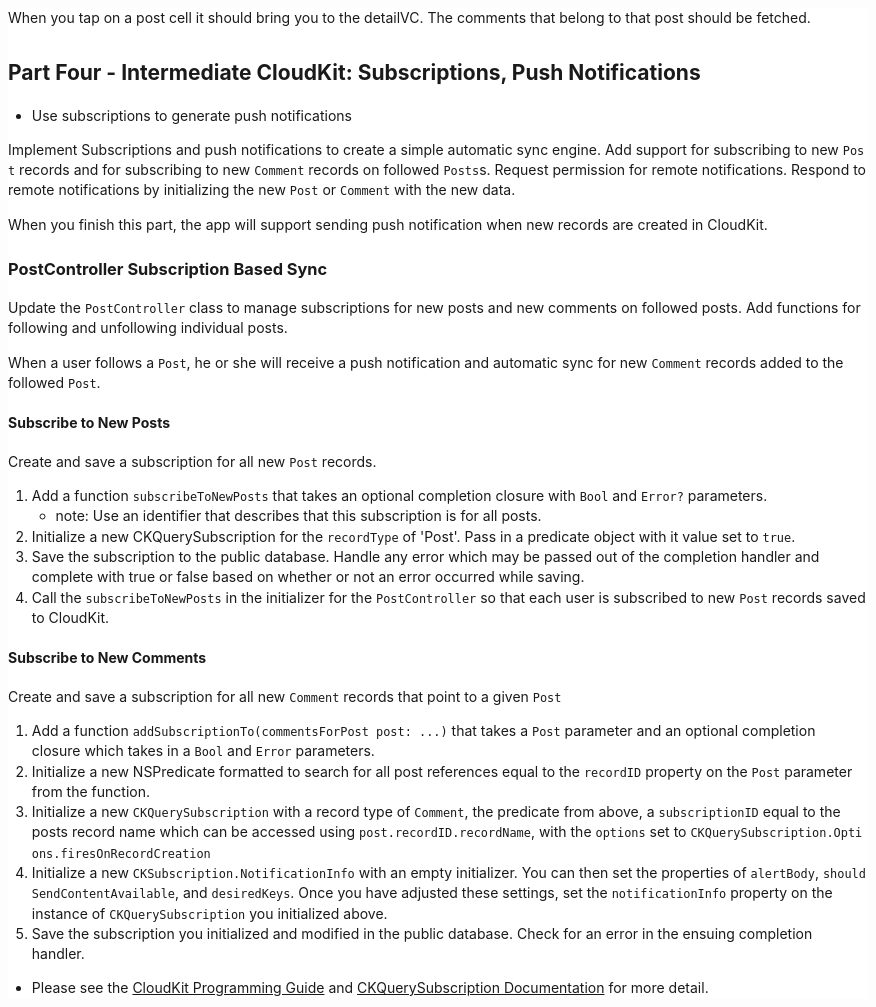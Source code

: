 When you tap on a post cell it should bring you to the detailVC. The comments that belong to that post should be fetched.

## Part Four - Intermediate CloudKit: Subscriptions, Push Notifications
* Use subscriptions to generate push notifications

Implement Subscriptions and push notifications to create a simple automatic sync engine. Add support for subscribing to new `Post` records and for subscribing to new `Comment` records on followed `Posts`s. Request permission for remote notifications. Respond to remote notifications by initializing the new `Post` or `Comment` with the new data.

When you finish this part, the app will support sending push notification when new records are created in CloudKit. 

### PostController Subscription Based Sync
Update the `PostController` class to manage subscriptions for new posts and new comments on followed posts. Add functions for following and unfollowing individual posts.

When a user follows a `Post`, he or she will receive a push notification and automatic sync for new `Comment` records added to the followed `Post`.

#### Subscribe to New Posts
Create and save a subscription for all new `Post` records.

1. Add a function `subscribeToNewPosts` that takes an optional completion closure with  `Bool` and `Error?` parameters.
	* note: Use an identifier that describes that this subscription is for all posts.
2. Initialize a new CKQuerySubscription for the `recordType` of 'Post'.  Pass in a predicate object with it value set to `true`.
3. Save the subscription to the public database.  Handle any error which may be passed out of the completion handler and complete with true or false based on whether or not an error occurred while saving.
4. Call the `subscribeToNewPosts` in the initializer for the `PostController` so that each user is subscribed to new `Post` records saved to CloudKit.

#### Subscribe to New Comments
Create and save a subscription for all new `Comment` records that point to a given `Post`

1. Add a function `addSubscriptionTo(commentsForPost post: ...)` that takes a `Post` parameter and an optional completion closure which takes in a `Bool` and `Error` parameters.
2. Initialize a new NSPredicate formatted to search for all post references equal to the `recordID` property on the `Post` parameter from the function.
3. Initialize a new `CKQuerySubscription` with a record type of `Comment`, the predicate from above, a `subscriptionID` equal to the posts record name which can be accessed using `post.recordID.recordName`, with the `options` set to `CKQuerySubscription.Options.firesOnRecordCreation`
4. Initialize a new `CKSubscription.NotificationInfo` with an empty initializer.  You can then set the properties of `alertBody`, `shouldSendContentAvailable`, and `desiredKeys`.  Once you have adjusted these settings, set the `notificationInfo` property on the instance of `CKQuerySubscription` you initialized above.
5. Save the subscription you initialized and modified in the public database.  Check for an error in the ensuing completion handler.
* Please see the [CloudKit Programming Guide](https://developer.apple.com/library/archive/documentation/DataManagement/Conceptual/CloudKitQuickStart/SubscribingtoRecordChanges/SubscribingtoRecordChanges.html#//apple_ref/doc/uid/TP40014987-CH8-SW1) and [CKQuerySubscription Documentation](https://developer.apple.com/documentation/cloudkit/ckquerysubscription) for more detail.
